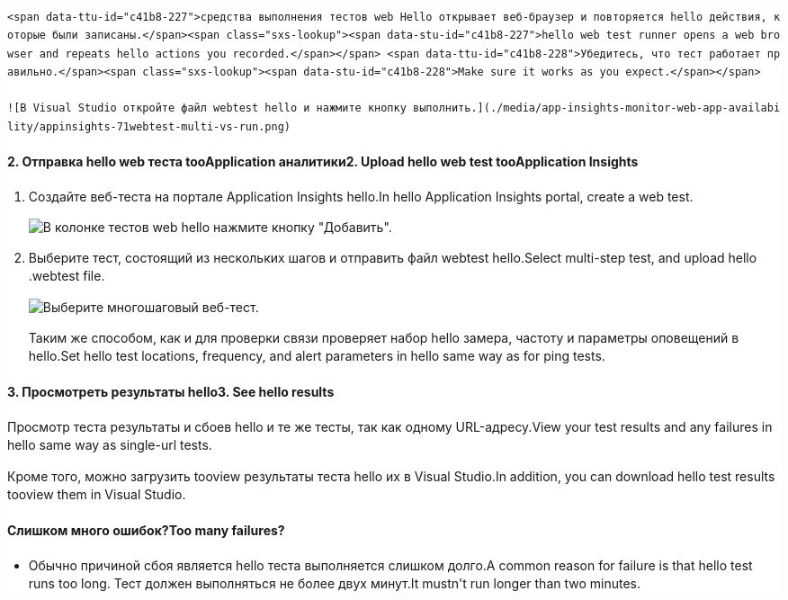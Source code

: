     <span data-ttu-id="c41b8-227">средства выполнения тестов web Hello открывает веб-браузер и повторяется hello действия, которые были записаны.</span><span class="sxs-lookup"><span data-stu-id="c41b8-227">hello web test runner opens a web browser and repeats hello actions you recorded.</span></span> <span data-ttu-id="c41b8-228">Убедитесь, что тест работает правильно.</span><span class="sxs-lookup"><span data-stu-id="c41b8-228">Make sure it works as you expect.</span></span>

    ![В Visual Studio откройте файл webtest hello и нажмите кнопку выполнить.](./media/app-insights-monitor-web-app-availability/appinsights-71webtest-multi-vs-run.png)

#### <a name="2-upload-hello-web-test-tooapplication-insights"></a><span data-ttu-id="c41b8-230">2. Отправка hello web теста tooApplication аналитики</span><span class="sxs-lookup"><span data-stu-id="c41b8-230">2. Upload hello web test tooApplication Insights</span></span>
1. <span data-ttu-id="c41b8-231">Создайте веб-теста на портале Application Insights hello.</span><span class="sxs-lookup"><span data-stu-id="c41b8-231">In hello Application Insights portal, create a web test.</span></span>

    ![В колонке тестов web hello нажмите кнопку "Добавить".](./media/app-insights-monitor-web-app-availability/16-another-test.png)
2. <span data-ttu-id="c41b8-233">Выберите тест, состоящий из нескольких шагов и отправить файл webtest hello.</span><span class="sxs-lookup"><span data-stu-id="c41b8-233">Select multi-step test, and upload hello .webtest file.</span></span>

    ![Выберите многошаговый веб-тест.](./media/app-insights-monitor-web-app-availability/appinsights-71webtestUpload.png)

    <span data-ttu-id="c41b8-235">Таким же способом, как и для проверки связи проверяет набор hello замера, частоту и параметры оповещений в hello.</span><span class="sxs-lookup"><span data-stu-id="c41b8-235">Set hello test locations, frequency, and alert parameters in hello same way as for ping tests.</span></span>

#### <a name="3-see-hello-results"></a><span data-ttu-id="c41b8-236">3. Просмотреть результаты hello</span><span class="sxs-lookup"><span data-stu-id="c41b8-236">3. See hello results</span></span>

<span data-ttu-id="c41b8-237">Просмотр теста результаты и сбоев hello и те же тесты, так как одному URL-адресу.</span><span class="sxs-lookup"><span data-stu-id="c41b8-237">View your test results and any failures in hello same way as single-url tests.</span></span>

<span data-ttu-id="c41b8-238">Кроме того, можно загрузить tooview результаты теста hello их в Visual Studio.</span><span class="sxs-lookup"><span data-stu-id="c41b8-238">In addition, you can download hello test results tooview them in Visual Studio.</span></span>

#### <a name="too-many-failures"></a><span data-ttu-id="c41b8-239">Слишком много ошибок?</span><span class="sxs-lookup"><span data-stu-id="c41b8-239">Too many failures?</span></span>

* <span data-ttu-id="c41b8-240">Обычно причиной сбоя является hello теста выполняется слишком долго.</span><span class="sxs-lookup"><span data-stu-id="c41b8-240">A common reason for failure is that hello test runs too long.</span></span> <span data-ttu-id="c41b8-241">Тест должен выполняться не более двух минут.</span><span class="sxs-lookup"><span data-stu-id="c41b8-241">It mustn't run longer than two minutes.</span></span>
